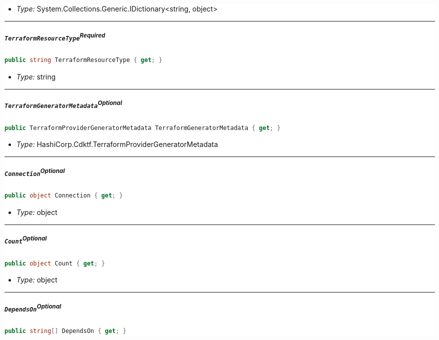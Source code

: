 - *Type:* System.Collections.Generic.IDictionary<string, object>

---

##### `TerraformResourceType`<sup>Required</sup> <a name="TerraformResourceType" id="@cdktf/provider-template.cloudinitConfig.CloudinitConfig.property.terraformResourceType"></a>

```csharp
public string TerraformResourceType { get; }
```

- *Type:* string

---

##### `TerraformGeneratorMetadata`<sup>Optional</sup> <a name="TerraformGeneratorMetadata" id="@cdktf/provider-template.cloudinitConfig.CloudinitConfig.property.terraformGeneratorMetadata"></a>

```csharp
public TerraformProviderGeneratorMetadata TerraformGeneratorMetadata { get; }
```

- *Type:* HashiCorp.Cdktf.TerraformProviderGeneratorMetadata

---

##### `Connection`<sup>Optional</sup> <a name="Connection" id="@cdktf/provider-template.cloudinitConfig.CloudinitConfig.property.connection"></a>

```csharp
public object Connection { get; }
```

- *Type:* object

---

##### `Count`<sup>Optional</sup> <a name="Count" id="@cdktf/provider-template.cloudinitConfig.CloudinitConfig.property.count"></a>

```csharp
public object Count { get; }
```

- *Type:* object

---

##### `DependsOn`<sup>Optional</sup> <a name="DependsOn" id="@cdktf/provider-template.cloudinitConfig.CloudinitConfig.property.dependsOn"></a>

```csharp
public string[] DependsOn { get; }
```
